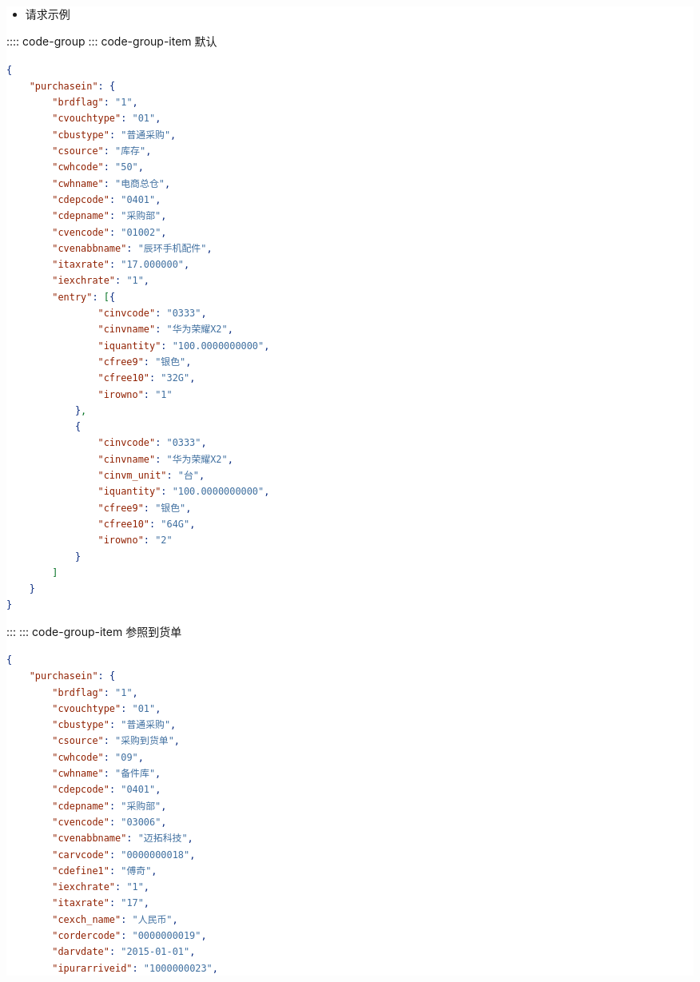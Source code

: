 - 请求示例

:::: code-group
::: code-group-item 默认

```json
{
    "purchasein": {
        "brdflag": "1",
        "cvouchtype": "01",
        "cbustype": "普通采购",
        "csource": "库存",
        "cwhcode": "50",
        "cwhname": "电商总仓",
        "cdepcode": "0401",
        "cdepname": "采购部",
        "cvencode": "01002",
        "cvenabbname": "辰环手机配件",
        "itaxrate": "17.000000",
        "iexchrate": "1",
        "entry": [{
                "cinvcode": "0333",
                "cinvname": "华为荣耀X2",
                "iquantity": "100.0000000000",
                "cfree9": "银色",
                "cfree10": "32G",
                "irowno": "1"
            },
            {
                "cinvcode": "0333",
                "cinvname": "华为荣耀X2",
                "cinvm_unit": "台",
                "iquantity": "100.0000000000",
                "cfree9": "银色",
                "cfree10": "64G",
                "irowno": "2"
            }
        ]
    }
}
```

:::
::: code-group-item 参照到货单

```json
{
    "purchasein": {
        "brdflag": "1",
        "cvouchtype": "01",
        "cbustype": "普通采购",
        "csource": "采购到货单",
        "cwhcode": "09",
        "cwhname": "备件库",
        "cdepcode": "0401",
        "cdepname": "采购部",
        "cvencode": "03006",
        "cvenabbname": "迈拓科技",
        "carvcode": "0000000018",
        "cdefine1": "傅奇",
        "iexchrate": "1",
        "itaxrate": "17",
        "cexch_name": "人民币",
        "cordercode": "0000000019",
        "darvdate": "2015-01-01",
        "ipurarriveid": "1000000023",
```